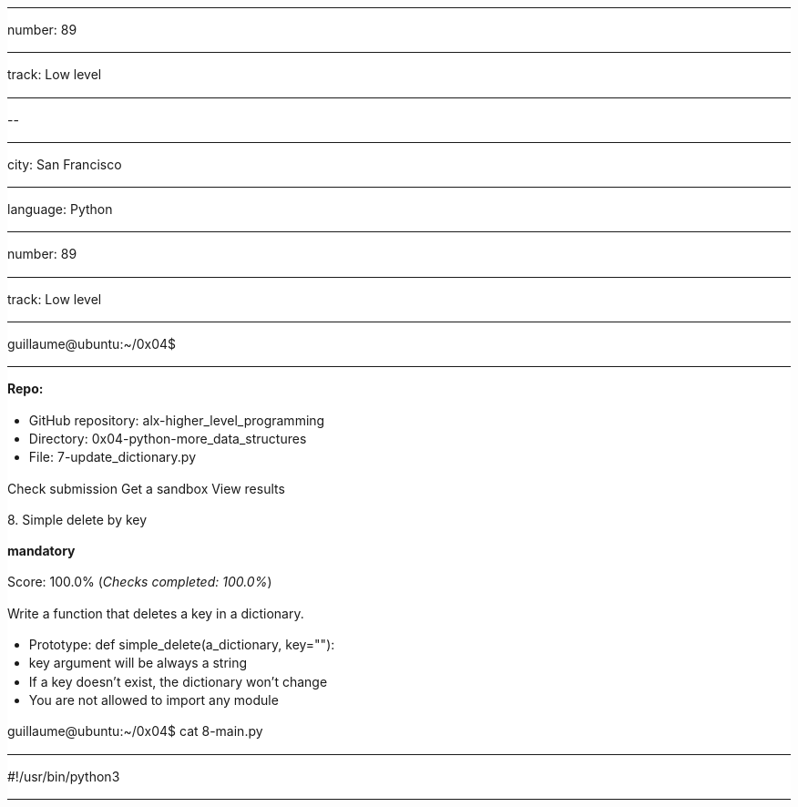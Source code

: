 ***

number: 89

***

track: Low level

***

\--

***

city: San Francisco

***

language: Python

***

number: 89

***

track: Low level

***

guillaume@ubuntu:\~/0x04\$

***

**Repo:**

-   GitHub repository: alx-higher_level_programming
-   Directory: 0x04-python-more_data_structures
-   File: 7-update_dictionary.py

Check submission Get a sandbox View results

8\. Simple delete by key

**mandatory**

Score: 100.0% (*Checks completed: 100.0%*)

Write a function that deletes a key in a dictionary.

-   Prototype: def simple_delete(a_dictionary, key=""):
-   key argument will be always a string
-   If a key doesn’t exist, the dictionary won’t change
-   You are not allowed to import any module

guillaume@ubuntu:\~/0x04\$ cat 8-main.py

***

\#!/usr/bin/python3

***
